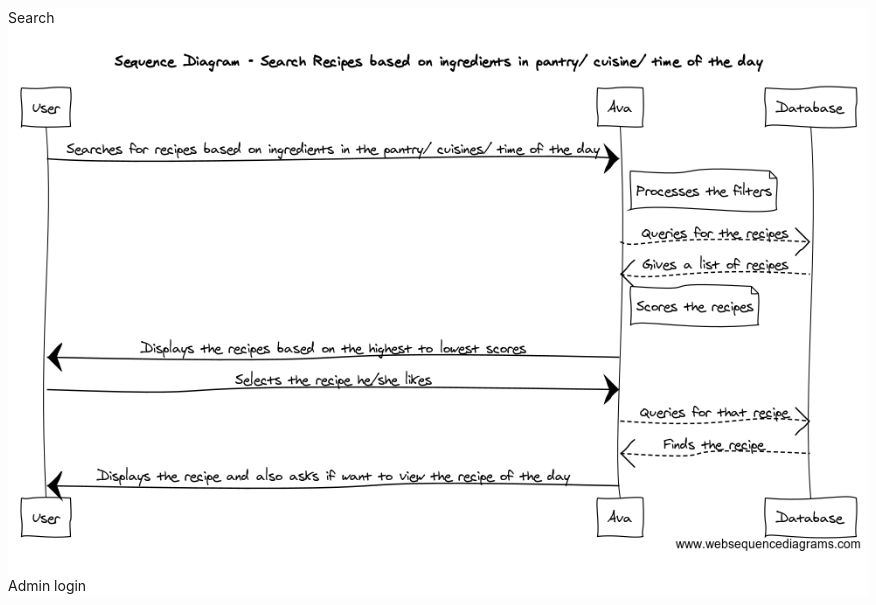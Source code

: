 







Search



![image](diagrams/Sequence_Diagram_Search_Recipes_modified.png)





Admin login 


